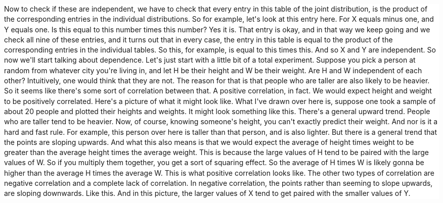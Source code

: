 Now to check if these are independent,
we have to check that every entry in this table
of the joint distribution, is the product
of the corresponding entries in the
individual distributions.
So for example, let's look at this entry here.
For X equals minus one, and Y equals one.
Is this equal to this number times this number?
Yes it is.
That entry is okay, and in that way we keep going
and we check all nine of these entries,
and it turns out that in every case,
the entry in this table is equal to the product
of the corresponding entries in the individual tables.
So this, for example, is equal to this times this.
And so X and Y are independent.
So now we'll start talking about dependence.
Let's just start with a little bit of a total experiment.
Suppose you pick a person at random
from whatever city you're living in,
and let H be their height and W be their weight.
Are H and W independent of each other?
Intuitively, one would think that they are not.
The reason for that is that people who are taller
are also likely to be heavier.
So it seems like there's some sort of correlation
between that.
A positive correlation, in fact.
We would expect height and weight
to be positively correlated.
Here's a picture of what it might look like.
What I've drawn over here is,
suppose one took a sample of about 20 people
and plotted their heights and weights.
It might look something like this.
There's a general upward trend.
People who are taller tend to be heavier.
Now, of course, knowing someone's height,
you can't exactly predict their weight.
And nor is it a hard and fast rule.
For example,
this person over here is taller than that person,
and is also lighter.
But there is a general trend that the points
are sloping upwards.
And what this also means is that we would expect
the average of height times weight
to be greater than the average height
times the average weight.
This is because the large values of H
tend to be paired with the large values of W.
So if you multiply them together,
you get a sort of squaring effect.
So the average of H times W
is likely gonna be higher than the average H
times the average W.
This is what positive correlation looks like.
The other two types of correlation
are negative correlation and a complete lack of correlation.
In negative correlation, the points
rather than seeming to slope upwards, are sloping downwards.
Like this.
And in this picture, the larger values of X
tend to get paired with the smaller values of Y.